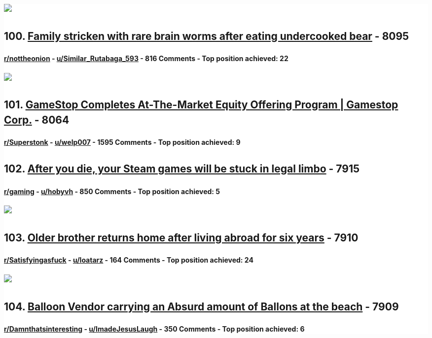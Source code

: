 <a href="https://i.redd.it/2qkw81bw1a2d1.jpeg"><img src="https://a.thumbs.redditmedia.com/sn4vZWMYpZF9Q5JJZha5wTGyXzVGbLRY63mgySx5vt8.jpg"></img></a>

## 100. [Family stricken with rare brain worms after eating undercooked bear](http://reddit.com/r/nottheonion/comments/1czl5ba/family_stricken_with_rare_brain_worms_after/) - 8095
#### [r/nottheonion](http://reddit.com/r/nottheonion) - [u/Similar_Rutabaga_593](http://reddit.com/u/Similar_Rutabaga_593) - 816 Comments - Top position achieved: 22

<a href="https://arstechnica.com/science/2024/05/if-you-plan-to-eat-an-undercooked-bear-watch-out-for-brain-worms/"><img src="https://b.thumbs.redditmedia.com/NA87JcfEtGb6Fo9MpyGWDPMD8_Wpkagpdju1kl4q8-g.jpg"></img></a>

## 101. [GameStop Completes At-The-Market Equity Offering Program | Gamestop Corp.](http://reddit.com/r/Superstonk/comments/1czu2ds/gamestop_completes_atthemarket_equity_offering/) - 8064
#### [r/Superstonk](http://reddit.com/r/Superstonk) - [u/welp007](http://reddit.com/u/welp007) - 1595 Comments - Top position achieved: 9

## 102. [After you die, your Steam games will be stuck in legal limbo](http://reddit.com/r/gaming/comments/1czx8j9/after_you_die_your_steam_games_will_be_stuck_in/) - 7915
#### [r/gaming](http://reddit.com/r/gaming) - [u/hobyvh](http://reddit.com/u/hobyvh) - 850 Comments - Top position achieved: 5

<a href="https://arstechnica.com/gaming/2024/05/after-you-die-your-steam-games-will-be-stuck-in-legal-limbo/"><img src="https://b.thumbs.redditmedia.com/D7Pkqm0ydIt1yMmnYqwvo8eM2Slhy3pNKuZ1Goqj7gs.jpg"></img></a>

## 103. [Older brother returns home after living abroad for six years](http://reddit.com/r/Satisfyingasfuck/comments/1cz6dfw/older_brother_returns_home_after_living_abroad/) - 7910
#### [r/Satisfyingasfuck](http://reddit.com/r/Satisfyingasfuck) - [u/loatarz](http://reddit.com/u/loatarz) - 164 Comments - Top position achieved: 24

<a href="https://v.redd.it/nc2o46tub92d1"><img src="https://external-preview.redd.it/eW05aXoydXViOTJkMUbtBaMcyq9LAxOV5Te-VxU3n6kMmzXq4btnPUCHu6Ru.png?width=140&amp;height=140&amp;crop=140:140,smart&amp;format=jpg&amp;v=enabled&amp;lthumb=true&amp;s=320c49eda84f4d1386366941a8acb86308cb55d4"></img></a>

## 104. [Balloon Vendor carrying an Absurd amount of Ballons at the beach](http://reddit.com/r/Damnthatsinteresting/comments/1czxuvg/balloon_vendor_carrying_an_absurd_amount_of/) - 7909
#### [r/Damnthatsinteresting](http://reddit.com/r/Damnthatsinteresting) - [u/ImadeJesusLaugh](http://reddit.com/u/ImadeJesusLaugh) - 350 Comments - Top position achieved: 6
